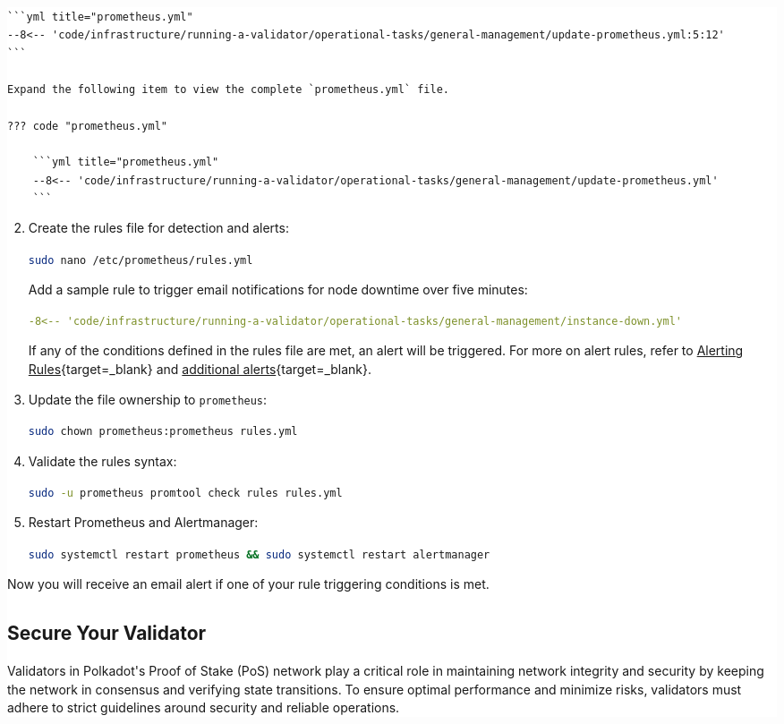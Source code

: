     ```yml title="prometheus.yml"
    --8<-- 'code/infrastructure/running-a-validator/operational-tasks/general-management/update-prometheus.yml:5:12'
    ```

    Expand the following item to view the complete `prometheus.yml` file.

    ??? code "prometheus.yml"

        ```yml title="prometheus.yml"
        --8<-- 'code/infrastructure/running-a-validator/operational-tasks/general-management/update-prometheus.yml'
        ```

2. Create the rules file for detection and alerts:

    ```bash
    sudo nano /etc/prometheus/rules.yml
    ```

    Add a sample rule to trigger email notifications for node downtime over five minutes:

    ```yml title="rules.yml"
    -8<-- 'code/infrastructure/running-a-validator/operational-tasks/general-management/instance-down.yml'
    ```

    If any of the conditions defined in the rules file are met, an alert will be triggered. For more on alert rules, refer to [Alerting Rules](https://prometheus.io/docs/prometheus/latest/configuration/alerting_rules/){target=\_blank} and [additional alerts](https://awesome-prometheus-alerts.grep.to/rules.html){target=\_blank}.

3. Update the file ownership to `prometheus`:

    ```bash
    sudo chown prometheus:prometheus rules.yml
    ```

4. Validate the rules syntax:

    ```bash
    sudo -u prometheus promtool check rules rules.yml
    ```

5. Restart Prometheus and Alertmanager:

    ```bash
    sudo systemctl restart prometheus && sudo systemctl restart alertmanager
    ```

Now you will receive an email alert if one of your rule triggering conditions is met. 
        
## Secure Your Validator

Validators in Polkadot's Proof of Stake (PoS) network play a critical role in maintaining network integrity and security by keeping the network in consensus and verifying state transitions. To ensure optimal performance and minimize risks, validators must adhere to strict guidelines around security and reliable operations.
